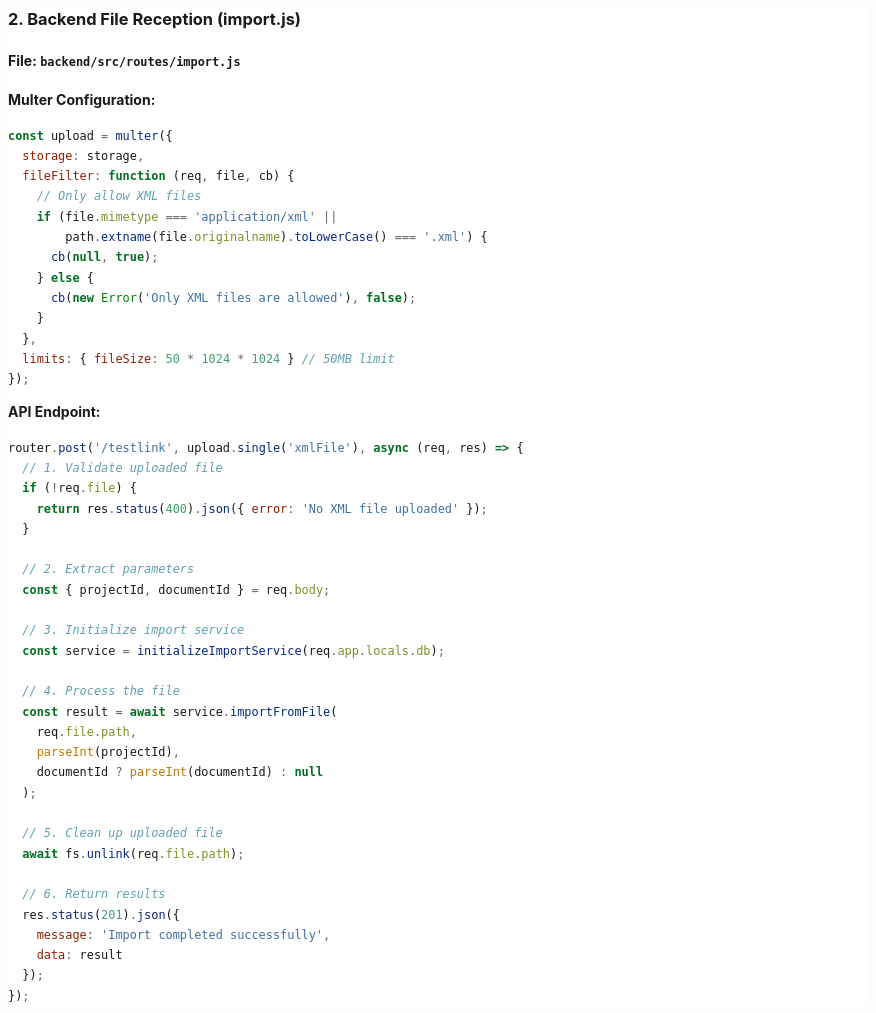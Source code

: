 ### 2. Backend File Reception (import.js)

#### File: `backend/src/routes/import.js`

**Multer Configuration:**
```javascript
const upload = multer({ 
  storage: storage,
  fileFilter: function (req, file, cb) {
    // Only allow XML files
    if (file.mimetype === 'application/xml' || 
        path.extname(file.originalname).toLowerCase() === '.xml') {
      cb(null, true);
    } else {
      cb(new Error('Only XML files are allowed'), false);
    }
  },
  limits: { fileSize: 50 * 1024 * 1024 } // 50MB limit
});
```

**API Endpoint:**
```javascript
router.post('/testlink', upload.single('xmlFile'), async (req, res) => {
  // 1. Validate uploaded file
  if (!req.file) {
    return res.status(400).json({ error: 'No XML file uploaded' });
  }

  // 2. Extract parameters
  const { projectId, documentId } = req.body;
  
  // 3. Initialize import service
  const service = initializeImportService(req.app.locals.db);
  
  // 4. Process the file
  const result = await service.importFromFile(
    req.file.path, 
    parseInt(projectId), 
    documentId ? parseInt(documentId) : null
  );

  // 5. Clean up uploaded file
  await fs.unlink(req.file.path);

  // 6. Return results
  res.status(201).json({
    message: 'Import completed successfully',
    data: result
  });
});
```
